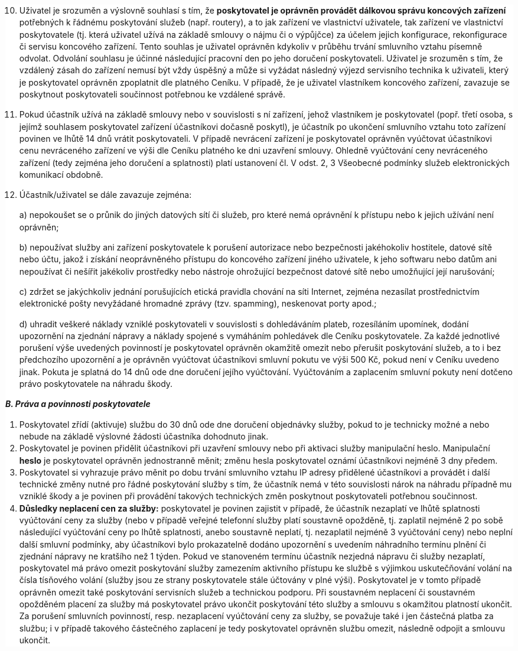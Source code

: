 10. Uživatel je srozuměn a výslovně souhlasí s tím, že **poskytovatel je oprávněn provádět dálkovou správu koncových zařízení** potřebných k řádnému poskytování služeb (např. routery), a to jak zařízení ve vlastnictví uživatele, tak zařízení ve vlastnictví poskytovatele (tj. která uživatel užívá na základě smlouvy o nájmu či o výpůjčce) za účelem jejich konfigurace, rekonfigurace či servisu koncového zařízení. Tento souhlas je uživatel oprávněn kdykoliv v průběhu trvání smluvního vztahu písemně odvolat. Odvolání souhlasu je účinné následující pracovní den po jeho doručení poskytovateli. Uživatel je srozuměn s tím, že vzdálený zásah do zařízení nemusí být vždy úspěšný a může si vyžádat následný výjezd servisního technika k uživateli, který je poskytovatel oprávněn zpoplatnit dle platného Ceníku. V případě, že je uživatel vlastníkem koncového zařízení, zavazuje se poskytnout poskytovateli součinnost potřebnou ke vzdálené správě.
11. Pokud účastník užívá na základě smlouvy nebo v souvislosti s ní zařízení, jehož vlastníkem je poskytovatel (popř. třetí osoba, s jejímž souhlasem poskytovatel zařízení účastníkovi dočasně poskytl), je účastník po ukončení smluvního vztahu toto zařízení povinen ve lhůtě 14 dnů vrátit poskytovateli. V případě nevrácení zařízení je poskytovatel oprávněn vyúčtovat účastníkovi cenu nevráceného zařízení ve výši dle Ceníku platného ke dni uzavření smlouvy. Ohledně vyúčtování ceny nevráceného zařízení (tedy zejména jeho doručení a splatnosti) platí ustanovení čl. V odst. 2, 3 Všeobecné podmínky služeb elektronických komunikací obdobně.
12. Účastník/uživatel se dále zavazuje zejména:

	a) nepokoušet se o průnik do jiných datových sítí či služeb, pro které nemá oprávnění k přístupu nebo k jejich užívání není oprávněn;
	
	b) nepoužívat služby ani zařízení poskytovatele k porušení autorizace nebo bezpečnosti jakéhokoliv hostitele, datové sítě nebo účtu, jakož i získání neoprávněného přístupu do koncového zařízení jiného uživatele, k jeho softwaru nebo datům ani nepoužívat či nešířit jakékoliv prostředky nebo nástroje ohrožující bezpečnost datové sítě nebo umožňující její narušování;
	
	c) zdržet se jakýchkoliv jednání porušujících etická pravidla chování na síti Internet, zejména nezasílat prostřednictvím elektronické pošty nevyžádané hromadné zprávy (tzv. spamming), neskenovat porty apod.;
	
	d) uhradit veškeré náklady vzniklé poskytovateli v souvislosti s dohledáváním plateb, rozesíláním upomínek, dodání upozornění na zjednání nápravy a náklady spojené s vymáháním pohledávek dle Ceníku poskytovatele. Za každé jednotlivé porušení výše uvedených povinností je poskytovatel oprávněn okamžitě omezit nebo přerušit poskytování služeb, a to i bez předchozího upozornění a je oprávněn vyúčtovat účastníkovi smluvní pokutu ve výši 500 Kč, pokud není v Ceníku uvedeno jinak. Pokuta je splatná do 14 dnů ode dne doručení jejího vyúčtování. Vyúčtováním a zaplacením smluvní pokuty není dotčeno právo poskytovatele na náhradu škody.
	
***B. Práva a povinnosti poskytovatele***

1. Poskytovatel zřídí (aktivuje) službu do 30 dnů ode dne doručení objednávky služby, pokud to je technicky možné a nebo nebude na základě výslovné žádosti účastníka dohodnuto jinak.
2. Poskytovatel je povinen přidělit účastníkovi při uzavření smlouvy nebo při aktivaci služby manipulační heslo. Manipulační **heslo** je poskytovatel oprávněn jednostranně měnit; změnu hesla poskytovatel oznámí účastníkovi nejméně 3 dny předem.
3. Poskytovatel si vyhrazuje právo měnit po dobu trvání smluvního vztahu IP adresy přidělené účastníkovi a provádět i další technické změny nutné pro řádné poskytování služby s tím, že účastník nemá v této souvislosti nárok na náhradu případně mu vzniklé škody a je povinen při provádění takových technických změn poskytnout poskytovateli potřebnou součinnost.
4. **Důsledky neplacení cen za služby:** poskytovatel je povinen zajistit v případě, že účastník nezaplatí ve lhůtě splatnosti vyúčtování ceny za služby (nebo v případě veřejné telefonní služby platí soustavně opožděně, tj. zaplatil nejméně 2 po sobě následující vyúčtování ceny po lhůtě splatnosti, anebo soustavně neplatí, tj. nezaplatil nejméně 3 vyúčtování ceny) nebo neplní další smluvní podmínky, aby účastníkovi bylo prokazatelně dodáno upozornění s uvedením náhradního termínu plnění či zjednání nápravy ne kratšího než 1 týden. Pokud ve stanoveném termínu účastník nezjedná nápravu či služby nezaplatí, poskytovatel má právo omezit poskytování služby zamezením aktivního přístupu ke službě s výjimkou uskutečňování volání na čísla tísňového volání (služby jsou ze strany poskytovatele stále účtovány v plné výši). Poskytovatel je v tomto případě oprávněn omezit také poskytování servisních služeb a technickou podporu. Při soustavném neplacení či soustavném opožděném placení za služby má poskytovatel právo ukončit poskytování této služby a smlouvu s okamžitou platností ukončit. Za porušení smluvních povinností, resp. nezaplacení vyúčtování ceny za služby, se považuje také i jen částečná platba za službu; i v případě takového částečného zaplacení je tedy poskytovatel oprávněn službu omezit, následně odpojit a smlouvu ukončit.